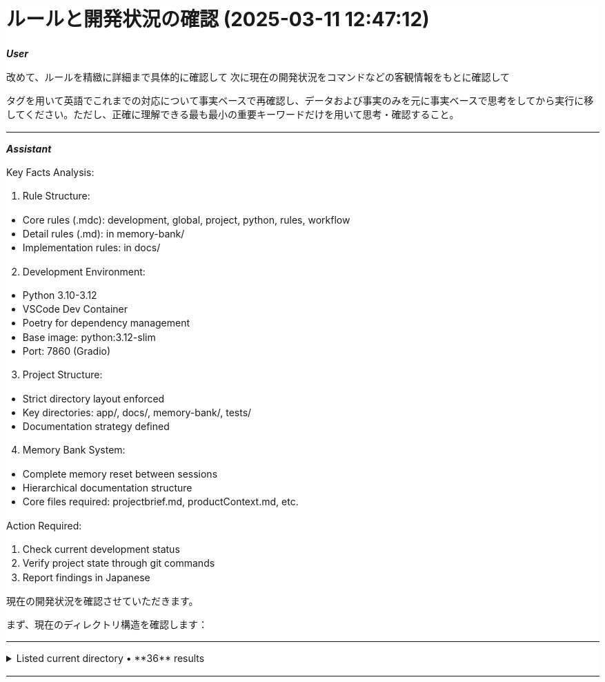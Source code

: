 

# ルールと開発状況の確認 (2025-03-11 12:47:12)

_**User**_

改めて、ルールを精緻に詳細まで具体的に確認して
次に現在の開発状況をコマンドなどの客観情報をもとに確認して

<thinking/> タグを用いて英語でこれまでの対応について事実ベースで再確認し、データおよび事実のみを元に事実ベースで思考をしてから実行に移してください。ただし、正確に理解できる最も最小の重要キーワードだけを用いて思考・確認すること。

---

_**Assistant**_

<thinking>
Key Facts Analysis:

1. Rule Structure:
- Core rules (.mdc): development, global, project, python, rules, workflow
- Detail rules (.md): in memory-bank/
- Implementation rules: in docs/

2. Development Environment:
- Python 3.10-3.12
- VSCode Dev Container
- Poetry for dependency management
- Base image: python:3.12-slim
- Port: 7860 (Gradio)

3. Project Structure:
- Strict directory layout enforced
- Key directories: app/, docs/, memory-bank/, tests/
- Documentation strategy defined

4. Memory Bank System:
- Complete memory reset between sessions
- Hierarchical documentation structure
- Core files required: projectbrief.md, productContext.md, etc.

Action Required:
1. Check current development status
2. Verify project state through git commands
3. Report findings in Japanese
</thinking>

現在の開発状況を確認させていただきます。

まず、現在のディレクトリ構造を確認します：

---

<details><summary>Listed current directory • **36** results</summary></details>

---
